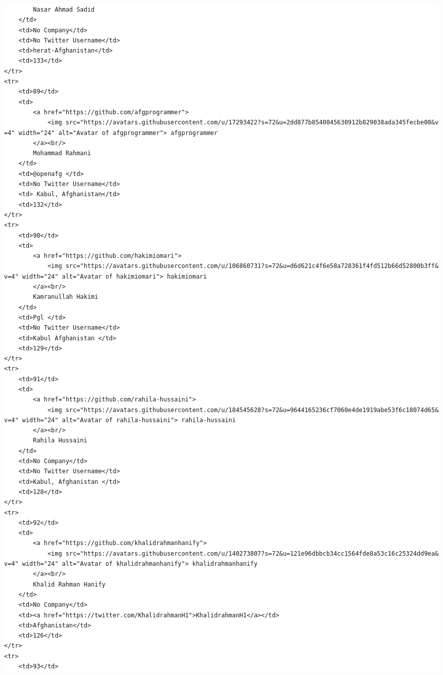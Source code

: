 			Nasar Ahmad Sadid
		</td>
		<td>No Company</td>
		<td>No Twitter Username</td>
		<td>herat-Afghanistan</td>
		<td>133</td>
	</tr>
	<tr>
		<td>89</td>
		<td>
			<a href="https://github.com/afgprogrammer">
				<img src="https://avatars.githubusercontent.com/u/17293422?s=72&u=2dd877b8540845630912b829038ada345fecbe00&v=4" width="24" alt="Avatar of afgprogrammer"> afgprogrammer
			</a><br/>
			Mohammad Rahmani
		</td>
		<td>@openafg </td>
		<td>No Twitter Username</td>
		<td> Kabul, Afghanistan</td>
		<td>132</td>
	</tr>
	<tr>
		<td>90</td>
		<td>
			<a href="https://github.com/hakimiomari">
				<img src="https://avatars.githubusercontent.com/u/106860731?s=72&u=d6d621c4f6e58a728361f4fd512b66d52800b3ff&v=4" width="24" alt="Avatar of hakimiomari"> hakimiomari
			</a><br/>
			Kamranullah Hakimi
		</td>
		<td>Pgl </td>
		<td>No Twitter Username</td>
		<td>Kabul Afghanistan </td>
		<td>129</td>
	</tr>
	<tr>
		<td>91</td>
		<td>
			<a href="https://github.com/rahila-hussaini">
				<img src="https://avatars.githubusercontent.com/u/184545628?s=72&u=9644165236cf7060e4de1919abe53f6c18074d65&v=4" width="24" alt="Avatar of rahila-hussaini"> rahila-hussaini
			</a><br/>
			Rahila Hussaini
		</td>
		<td>No Company</td>
		<td>No Twitter Username</td>
		<td>Kabul, Afghanistan </td>
		<td>128</td>
	</tr>
	<tr>
		<td>92</td>
		<td>
			<a href="https://github.com/khalidrahmanhanify">
				<img src="https://avatars.githubusercontent.com/u/140273807?s=72&u=121e96dbbcb34cc1564fde8a53c16c25324dd9ea&v=4" width="24" alt="Avatar of khalidrahmanhanify"> khalidrahmanhanify
			</a><br/>
			Khalid Rahman Hanify
		</td>
		<td>No Company</td>
		<td><a href="https://twitter.com/KhalidrahmanH1">KhalidrahmanH1</a></td>
		<td>Afghanistan</td>
		<td>126</td>
	</tr>
	<tr>
		<td>93</td>